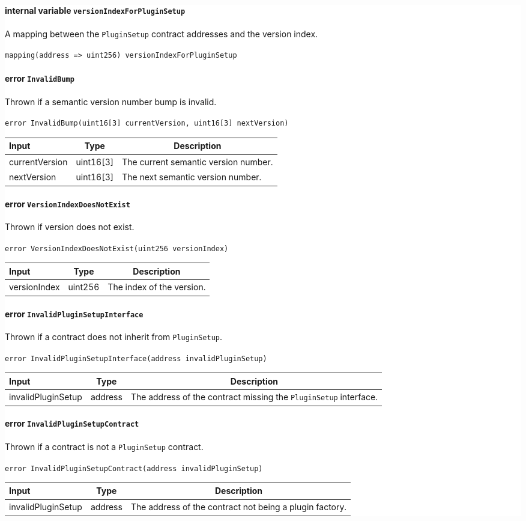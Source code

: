 #### internal variable `versionIndexForPluginSetup`

A mapping between the `PluginSetup` contract addresses and the version index.

```solidity
mapping(address => uint256) versionIndexForPluginSetup 
```

####  error `InvalidBump`

Thrown if a semantic version number bump is invalid.

```solidity
error InvalidBump(uint16[3] currentVersion, uint16[3] nextVersion) 
```

| Input | Type | Description |
|:----- | ---- | ----------- |
| currentVersion | uint16[3] | The current semantic version number. |
| nextVersion | uint16[3] | The next semantic version number. |

####  error `VersionIndexDoesNotExist`

Thrown if version does not exist.

```solidity
error VersionIndexDoesNotExist(uint256 versionIndex) 
```

| Input | Type | Description |
|:----- | ---- | ----------- |
| versionIndex | uint256 | The index of the version. |

####  error `InvalidPluginSetupInterface`

Thrown if a contract does not inherit from `PluginSetup`.

```solidity
error InvalidPluginSetupInterface(address invalidPluginSetup) 
```

| Input | Type | Description |
|:----- | ---- | ----------- |
| invalidPluginSetup | address | The address of the contract missing the `PluginSetup` interface. |

####  error `InvalidPluginSetupContract`

Thrown if a contract is not a `PluginSetup` contract.

```solidity
error InvalidPluginSetupContract(address invalidPluginSetup) 
```

| Input | Type | Description |
|:----- | ---- | ----------- |
| invalidPluginSetup | address | The address of the contract not being a plugin factory. |
